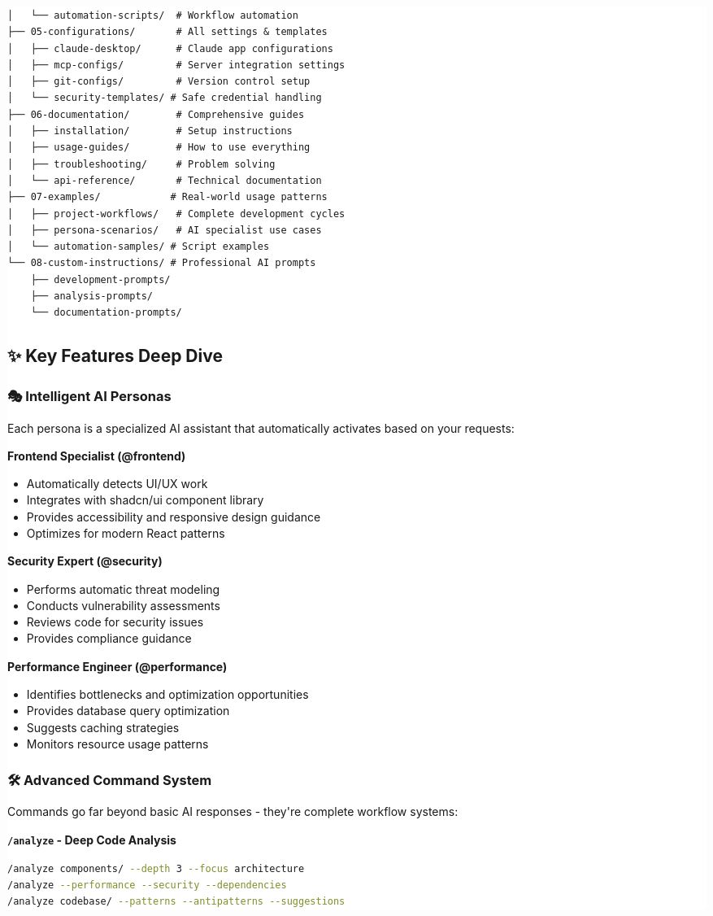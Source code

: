 ```
│   └── automation-scripts/  # Workflow automation
├── 05-configurations/       # All settings & templates
│   ├── claude-desktop/      # Claude app configurations
│   ├── mcp-configs/         # Server integration settings
│   ├── git-configs/         # Version control setup
│   └── security-templates/ # Safe credential handling
├── 06-documentation/        # Comprehensive guides
│   ├── installation/        # Setup instructions
│   ├── usage-guides/        # How to use everything
│   ├── troubleshooting/     # Problem solving
│   └── api-reference/       # Technical documentation
├── 07-examples/            # Real-world usage patterns
│   ├── project-workflows/   # Complete development cycles
│   ├── persona-scenarios/   # AI specialist use cases
│   └── automation-samples/ # Script examples
└── 08-custom-instructions/ # Professional AI prompts
    ├── development-prompts/
    ├── analysis-prompts/
    └── documentation-prompts/
```

## ✨ Key Features Deep Dive

### 🎭 Intelligent AI Personas

Each persona is a specialized AI assistant that automatically activates based on your requests:

**Frontend Specialist (@frontend)**
- Automatically detects UI/UX work
- Integrates with shadcn/ui component library
- Provides accessibility and responsive design guidance
- Optimizes for modern React patterns

**Security Expert (@security)**
- Performs automatic threat modeling
- Conducts vulnerability assessments
- Reviews code for security issues
- Provides compliance guidance

**Performance Engineer (@performance)**
- Identifies bottlenecks and optimization opportunities
- Provides database query optimization
- Suggests caching strategies
- Monitors resource usage patterns

### 🛠️ Advanced Command System

Commands go far beyond basic AI responses - they're complete workflow systems:

**`/analyze` - Deep Code Analysis**
```bash
/analyze components/ --depth 3 --focus architecture
/analyze --performance --security --dependencies
/analyze codebase/ --patterns --antipatterns --suggestions
```
